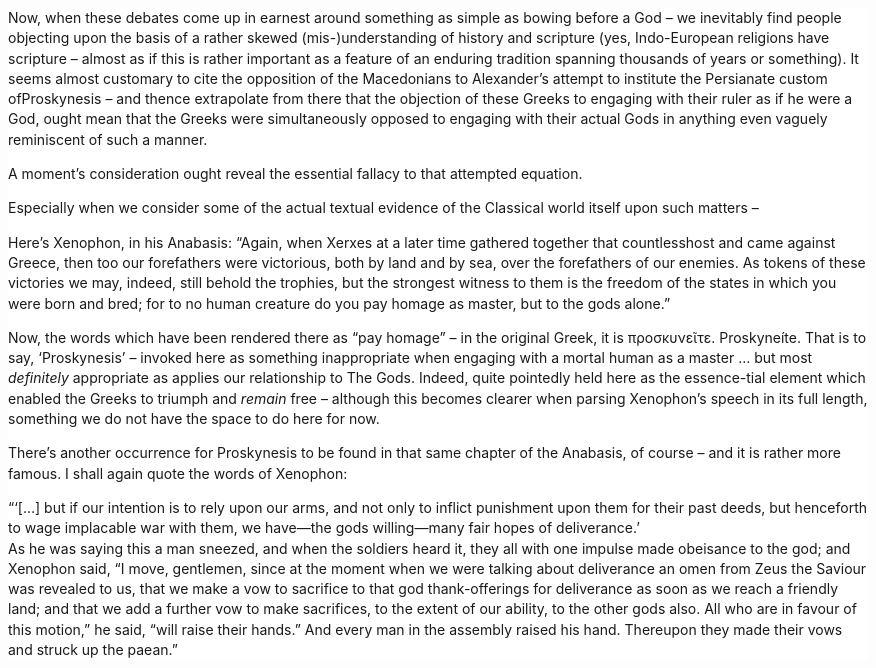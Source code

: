 Now, when these debates come up in earnest around something as simple as
bowing before a God – we inevitably find people objecting upon the basis
of a rather skewed (mis-)understanding of history and scripture (yes,
Indo-European religions have scripture – almost as if this is rather
important as a feature of an enduring tradition spanning thousands of
years or something). It seems almost customary to cite the opposition of
the Macedonians to Alexander’s attempt to institute the Persianate
custom ofProskynesis – and thence extrapolate from there that the
objection of these Greeks to engaging with their ruler as if he were a
God, ought mean that the Greeks were simultaneously opposed to engaging
with their actual Gods in anything even vaguely reminiscent of such a
manner.

A moment’s consideration ought reveal the essential fallacy to that
attempted equation.

Especially when we consider some of the actual textual evidence of the
Classical world itself upon such matters –

Here’s Xenophon, in his Anabasis: “Again, when Xerxes at a later time
gathered together that countlesshost and came against Greece, then too
our forefathers were victorious, both by land and by sea, over the
forefathers of our enemies. As tokens of these victories we may, indeed,
still behold the trophies, but the strongest witness to them is the
freedom of the states in which you were born and bred; for to no human
creature do you pay homage as master, but to the gods alone.”

Now, the words which have been rendered there as “pay homage” – in the
original Greek, it is προσκυνεῖτε. Proskyneíte. That is to say,
‘Proskynesis’ – invoked here as something inappropriate when engaging
with a mortal human as a master … but most *definitely* appropriate as
applies our relationship to The Gods. Indeed, quite pointedly held here
as the essence-tial element which enabled the Greeks to triumph and
*remain* free – although this becomes clearer when parsing Xenophon’s
speech in its full length, something we do not have the space to do here
for now.

There’s another occurrence for Proskynesis to be found in that same
chapter of the Anabasis, of course – and it is rather more famous. I
shall again quote the words of Xenophon:

“‘\[…\] but if our intention is to rely upon our arms, and not only to
inflict punishment upon them for their past deeds, but henceforth to
wage implacable war with them, we have—the gods willing—many fair hopes
of deliverance.’  
As he was saying this a man sneezed, and when the soldiers heard it,
they all with one impulse made obeisance to the god; and Xenophon said,
“I move, gentlemen, since at the moment when we were talking about
deliverance an omen from Zeus the Saviour was revealed to us, that we
make a vow to sacrifice to that god thank-offerings for deliverance as
soon as we reach a friendly land; and that we add a further vow to make
sacrifices, to the extent of our ability, to the other gods also. All
who are in favour of this motion,” he said, “will raise their hands.”
And every man in the assembly raised his hand. Thereupon they made their
vows and struck up the paean.”
